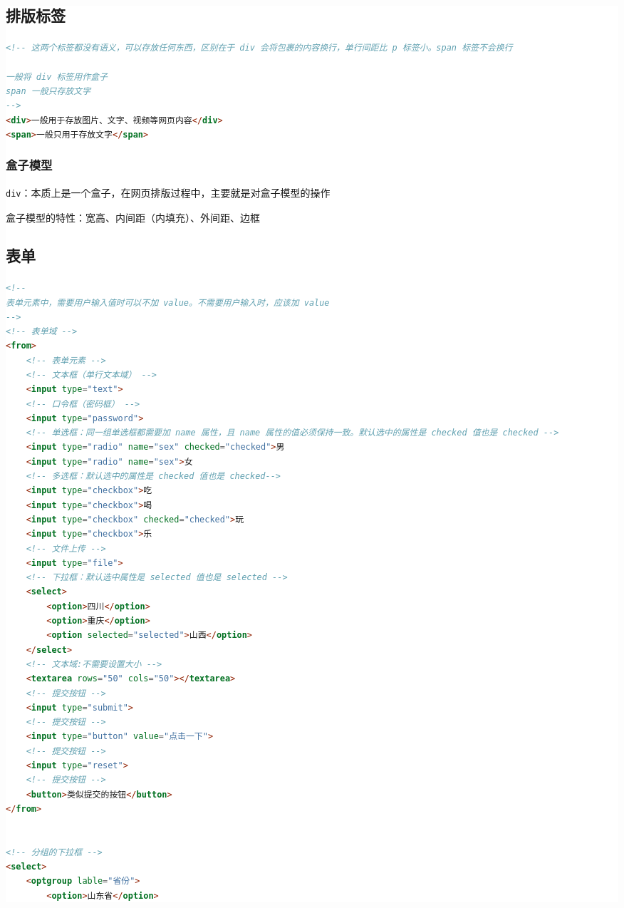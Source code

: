 ## 排版标签

```html
<!-- 这两个标签都没有语义，可以存放任何东西，区别在于 div 会将包裹的内容换行，单行间距比 p 标签小。span 标签不会换行

一般将 div 标签用作盒子
span 一般只存放文字
-->
<div>一般用于存放图片、文字、视频等网页内容</div>
<span>一般只用于存放文字</span>
```

### 盒子模型

`div`：本质上是一个盒子，在网页排版过程中，主要就是对盒子模型的操作

盒子模型的特性：宽高、内间距（内填充）、外间距、边框

## 表单

```html
<!--
表单元素中，需要用户输入值时可以不加 value。不需要用户输入时，应该加 value
-->
<!-- 表单域 -->
<from>
    <!-- 表单元素 -->
    <!-- 文本框（单行文本域） -->
    <input type="text">
    <!-- 口令框（密码框） -->
    <input type="password">
    <!-- 单选框：同一组单选框都需要加 name 属性，且 name 属性的值必须保持一致。默认选中的属性是 checked 值也是 checked -->
    <input type="radio" name="sex" checked="checked">男
    <input type="radio" name="sex">女
    <!-- 多选框：默认选中的属性是 checked 值也是 checked-->
    <input type="checkbox">吃
    <input type="checkbox">喝
    <input type="checkbox" checked="checked">玩
    <input type="checkbox">乐
    <!-- 文件上传 -->
    <input type="file">
    <!-- 下拉框：默认选中属性是 selected 值也是 selected -->
    <select>
        <option>四川</option>
        <option>重庆</option>
        <option selected="selected">山西</option>
    </select>
    <!-- 文本域:不需要设置大小 -->
    <textarea rows="50" cols="50"></textarea>
    <!-- 提交按钮 -->
    <input type="submit">
    <!-- 提交按钮 -->
    <input type="button" value="点击一下">
    <!-- 提交按钮 -->
    <input type="reset">
    <!-- 提交按钮 -->
    <button>类似提交的按钮</button>
</from>


<!-- 分组的下拉框 -->
<select>
    <optgroup lable="省份">
        <option>山东省</option>
```